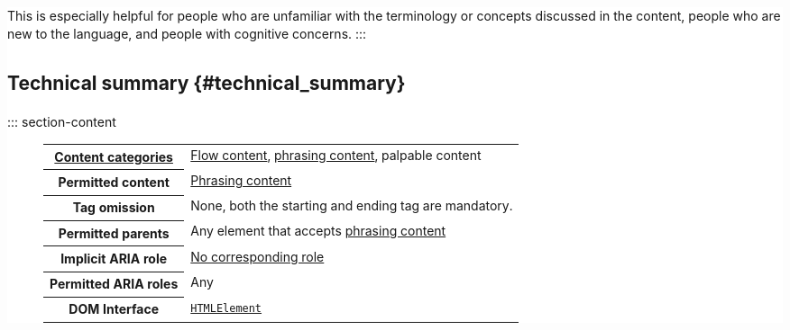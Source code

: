 This is especially helpful for people who are unfamiliar with the
terminology or concepts discussed in the content, people who are new to
the language, and people with cognitive concerns.
:::

## Technical summary {#technical_summary}

::: section-content
<figure class="table-container">
<div class="_table">
<table class="properties">
<tbody>
<tr class="odd">
<th scope="row"><a href="../content_categories">Content
categories</a></th>
<td><a href="../content_categories#flow_content">Flow content</a>, <a
href="../content_categories#phrasing_content">phrasing content</a>,
palpable content</td>
</tr>
<tr class="even">
<th scope="row">Permitted content</th>
<td><a href="../content_categories#phrasing_content">Phrasing
content</a></td>
</tr>
<tr class="odd">
<th scope="row">Tag omission</th>
<td>None, both the starting and ending tag are mandatory.</td>
</tr>
<tr class="even">
<th scope="row">Permitted parents</th>
<td>Any element that accepts <a
href="../content_categories#phrasing_content">phrasing content</a></td>
</tr>
<tr class="odd">
<th scope="row">Implicit ARIA role</th>
<td><a href="https://www.w3.org/TR/html-aria/#dfn-no-corresponding-role"
target="_blank">No corresponding role</a></td>
</tr>
<tr class="even">
<th scope="row">Permitted ARIA roles</th>
<td>Any</td>
</tr>
<tr class="odd">
<th scope="row">DOM Interface</th>
<td><a
href="https://developer.mozilla.org/en-US/docs/Web/API/HTMLElement"><code>HTMLElement</code></a></td>
</tr>
</tbody>
</table>
